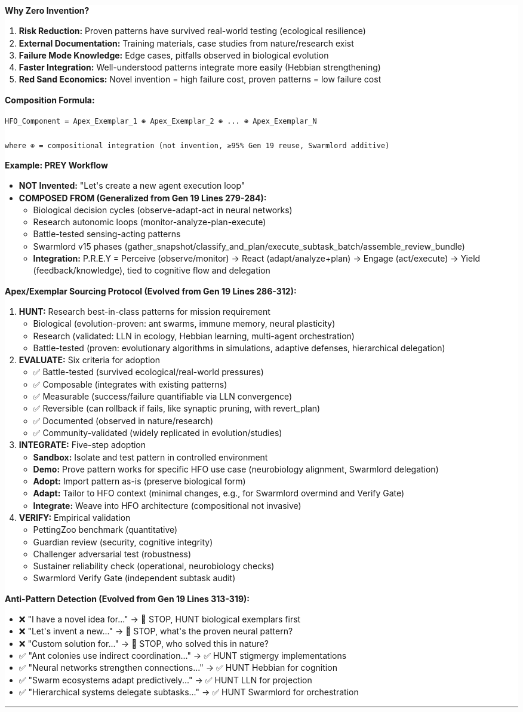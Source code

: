 **Why Zero Invention?**
1. **Risk Reduction:** Proven patterns have survived real-world testing (ecological resilience)
2. **External Documentation:** Training materials, case studies from nature/research exist
3. **Failure Mode Knowledge:** Edge cases, pitfalls observed in biological evolution
4. **Faster Integration:** Well-understood patterns integrate more easily (Hebbian strengthening)
5. **Red Sand Economics:** Novel invention = high failure cost, proven patterns = low failure cost

**Composition Formula:**
```
HFO_Component = Apex_Exemplar_1 ⊕ Apex_Exemplar_2 ⊕ ... ⊕ Apex_Exemplar_N

where ⊕ = compositional integration (not invention, ≥95% Gen 19 reuse, Swarmlord additive)
```

**Example: PREY Workflow**
- **NOT Invented:** "Let's create a new agent execution loop"
- **COMPOSED FROM (Generalized from Gen 19 Lines 279-284):**
  - Biological decision cycles (observe-adapt-act in neural networks)
  - Research autonomic loops (monitor-analyze-plan-execute)
  - Battle-tested sensing-acting patterns
  - Swarmlord v15 phases (gather_snapshot/classify_and_plan/execute_subtask_batch/assemble_review_bundle)
  - **Integration:** P.R.E.Y = Perceive (observe/monitor) → React (adapt/analyze+plan) → Engage (act/execute) → Yield (feedback/knowledge), tied to cognitive flow and delegation

**Apex/Exemplar Sourcing Protocol (Evolved from Gen 19 Lines 286-312):**
1. **HUNT:** Research best-in-class patterns for mission requirement
   - Biological (evolution-proven: ant swarms, immune memory, neural plasticity)
   - Research (validated: LLN in ecology, Hebbian learning, multi-agent orchestration)
   - Battle-tested (proven: evolutionary algorithms in simulations, adaptive defenses, hierarchical delegation)
2. **EVALUATE:** Six criteria for adoption
   - ✅ Battle-tested (survived ecological/real-world pressures)
   - ✅ Composable (integrates with existing patterns)
   - ✅ Measurable (success/failure quantifiable via LLN convergence)
   - ✅ Reversible (can rollback if fails, like synaptic pruning, with revert_plan)
   - ✅ Documented (observed in nature/research)
   - ✅ Community-validated (widely replicated in evolution/studies)
3. **INTEGRATE:** Five-step adoption
   - **Sandbox:** Isolate and test pattern in controlled environment
   - **Demo:** Prove pattern works for specific HFO use case (neurobiology alignment, Swarmlord delegation)
   - **Adopt:** Import pattern as-is (preserve biological form)
   - **Adapt:** Tailor to HFO context (minimal changes, e.g., for Swarmlord overmind and Verify Gate)
   - **Integrate:** Weave into HFO architecture (compositional not invasive)
4. **VERIFY:** Empirical validation
   - PettingZoo benchmark (quantitative)
   - Guardian review (security, cognitive integrity)
   - Challenger adversarial test (robustness)
   - Sustainer reliability check (operational, neurobiology checks)
   - Swarmlord Verify Gate (independent subtask audit)

**Anti-Pattern Detection (Evolved from Gen 19 Lines 313-319):**
- ❌ "I have a novel idea for..." → 🔴 STOP, HUNT biological exemplars first
- ❌ "Let's invent a new..." → 🔴 STOP, what's the proven neural pattern?
- ❌ "Custom solution for..." → 🔴 STOP, who solved this in nature?
- ✅ "Ant colonies use indirect coordination..." → ✅ HUNT stigmergy implementations
- ✅ "Neural networks strengthen connections..." → ✅ HUNT Hebbian for cognition
- ✅ "Swarm ecosystems adapt predictively..." → ✅ HUNT LLN for projection
- ✅ "Hierarchical systems delegate subtasks..." → ✅ HUNT Swarmlord for orchestration

---